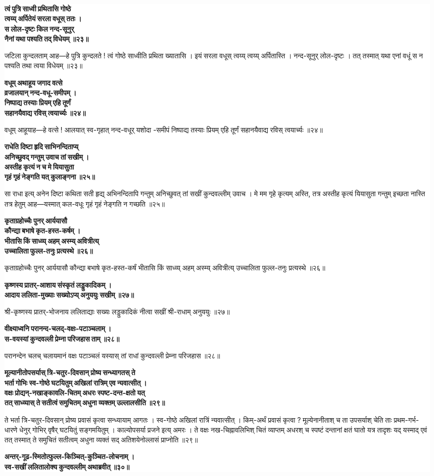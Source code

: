 **त्वं पुत्रि साध्वी प्रथितासि गोष्ठे  
त्वय्य् अर्पितेयं सरला वधूस् ततः ।  
स लोल-दृष्टः किल नन्द-सूनुर्   
नैनां यथा पश्यति तद् विधेयम् ॥२३॥**

जटिला कुन्दलताम् आह—हे पुत्रि कुन्दलते ! त्वं गोष्ठे साध्वीति प्रथिता ख्यातासि । इयं सरला वधूस् त्वय्य् त्वय्य् अर्पितास्ति । नन्द-सूनुर् लोल-दृष्टः । तत् तस्मात् यथा एनां वधूं स न पश्यति तथा त्वया विधेयम् ॥२३॥

**वधूम् अथाहूय जगाद वत्से  
व्रजालयान् नन्द-वधू-समीपम् ।  
निष्पाद्य तस्याः प्रियम् एहि तूर्णं  
सहानयैवाद्य रविस् त्वयार्च्यः ॥२४॥**

वधूम् आहूयाह—हे वत्से ! आलयात् स्व-गृहात् नन्द-वधूर् यशोदा -समीपं निष्पाद्य तस्याः प्रियम् एहि तूर्णं सहानयैवाद्य रविस् त्वयार्च्यः ॥२४॥

**राधेति दिष्टा हृदि साभिनन्दिताप्य्  
अनिच्छुवद् गन्तुम् उवाच तां सखीम् ।  
अस्तीह कृत्यं न च मे यियासुता  
गृहं गृहं नेङ्गति यत् कुलाङ्गना ॥२५॥**

सा राधा इत्य् अनेन दिष्टा कथिता सती हृद्य् अभिनन्दितापि गन्तुम् अनिच्छुवत् तां सखीं कुन्दवल्लीम् उवाच । मे मम गृहे कृत्यम् अस्ति, तत्र अस्तीह कृत्यं यियासुता गन्तुम् इच्छता नास्ति तत्र हेतुम् आह—यस्मात् कल-वधूः गृहं गृहं नेङ्गति न गच्छति ॥२५॥

**कृताग्रहोच्चैः पुनर् आर्ययासौ  
कौन्द्या बभाषे कृत-हस्त-कर्षम् ।  
भीतासि किं साध्व्य् अहम् अस्म्य् अवित्रीत्य्  
उच्चालिता फुल्ल-तनुः प्रत्यस्थे ॥२६॥**

कृताग्रहोच्चैः पुनर् आर्ययासौ कौन्द्या बभाषे कृत-हस्त-कर्षं भीतासि किं साध्व्य् अहम् अस्म्य् अवित्रीत्य् उच्चालिता फुल्ल-तनुः प्रत्यस्थे ॥२६॥

**कृष्णस्य प्रातर्-आशाय संस्कृतं लड्डुकादिकम् ।  
आदाय ललिता-मुख्याः सख्योऽप्य् अनुययुः सखीम् ॥२७॥**

श्री-कृष्णस्य प्रातर्-भोजनाय ललिताद्याः सख्यः लड्डुकादिकं नीत्वा सखीं श्री-राधाम् अनुययुः ॥२७॥

**वीक्ष्याध्वनि परानन्द-चलद्-वक्षः-पटाञ्चलाम् ।  
स-वयस्यां कुन्दवल्ली प्रेम्ना परिजहास ताम् ॥२८॥**

परानन्देन चलच् चलायमानं वक्षः पटाञ्चलं यस्यास् तां राधां कुन्दवल्ली प्रेम्ना परिजहास ॥२८॥

**मूल्यानीतोपसर्यास् त्रि-चतुर-दिवसान् प्रोष्य सन्ध्यागतस् ते  
भर्ता गोभिः स्व-गोष्ठे घटयितुम् अखिलां रात्रिम् एव न्यवात्सीत् ।  
वक्षः प्रोद्यन्-नखाङ्कावलि-चितम् अधरः स्पष्ट-दन्त-क्षतो यत्  
तत् साध्व्यास् ते सतीत्वं समुचितम् अधुना व्यक्तम् उल्लालसीति ॥२९॥**

ते भर्ता त्रि-चतुर-दिवसान् प्रोष्य प्रवासं कृत्वा सन्ध्यायाम् आगतः । स्व-गोष्ठे अखिलां रात्रिं न्यवात्सीत् । किम्-अर्थं प्रवासं कृत्वा ? मूल्येनानीताश् च ता उपसर्याश् चेति ताः प्रथम-गर्भ-धारणे धेनुर् गोभिर् वृषैर् घटयितुं सङ्गमयितुम् । काल्योपसर्या प्रजने इत्य् अमरः । ते वक्षः नख-चिह्नावलिभिश् चितं व्याप्तम् अधरश् च स्पष्टं दन्तानां क्षतं घातो यत्र तादृशः यद् यस्माद् एवं तत् तस्मात् ते समुचितं सतीत्वम् अधुना व्यक्तं सद् अतिशयेनोल्लासं प्राप्नोति ॥२९॥ 

**अन्तर्-गूढ-स्मितोत्फुल्ल-किञ्चित्-कुञ्चित-लोचनाम् ।  
स्व-सखीं ललितालोक्य कुन्दवल्लीम् अथाब्रवीत् ॥३०॥**
